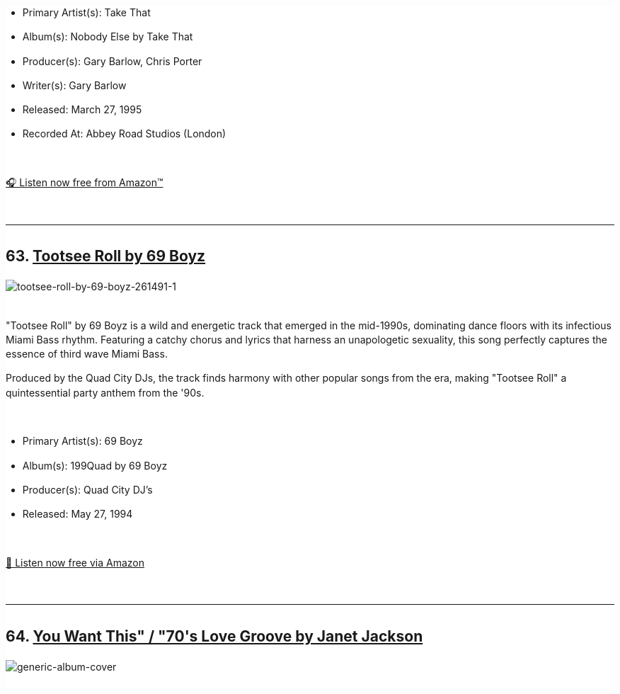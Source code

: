 - Primary Artist(s): Take That

- Album(s): Nobody Else by Take That

- Producer(s): Gary Barlow, Chris Porter

- Writer(s): Gary Barlow

- Released: March 27, 1995

- Recorded At: Abbey Road Studios (London)

<br>

[🎧 Listen now free from Amazon™](https://serp.ly/amazonprime)

<br>

<hr>

## 63. [Tootsee Roll by 69 Boyz](https://serp.ly/amazon/Tootsee+Roll+by%C2%A069%C2%A0Boyz?i=digital-music)

<div class="image"><img alt="tootsee-roll-by-69-boyz-261491-1" height="540" src="https://imagedelivery.net/XRNHhJkVKCwA1q8dBxfEtw/tootsee-roll-by-69-boyz-261491-1/h=540,fit=pad,background=black"/></div>

<br>

"Tootsee Roll" by 69 Boyz is a wild and energetic track that emerged in the mid-1990s, dominating dance floors with its infectious Miami Bass rhythm. Featuring a catchy chorus and lyrics that harness an unapologetic sexuality, this song perfectly captures the essence of third wave Miami Bass.

Produced by the Quad City DJs, the track finds harmony with other popular songs from the era, making "Tootsee Roll" a quintessential party anthem from the '90s.

<br>

- Primary Artist(s): 69 Boyz

- Album(s): 199Quad by 69 Boyz

- Producer(s): Quad City DJ’s

- Released: May 27, 1994

<br>

[🎵 Listen now free via Amazon](https://serp.ly/amazonprime)

<br>

<hr>

## 64. [You Want This" / "70's Love Groove by Janet Jackson](https://serp.ly/amazon/You+Want+This%22+%2F+%2270%27s+Love+Groove+by+Janet+Jackson?i=digital-music)

<div class="image"><img alt="generic-album-cover" height="540" src="https://imagedelivery.net/vy2bglCGN6hEeWOnSe2c7A/generic-album-cover/h=540,fit=pad,background=black"/></div>

<br>
